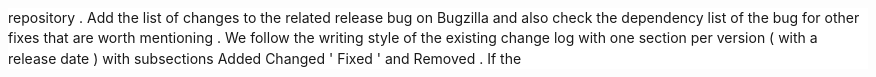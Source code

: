 repository
.
Add
the
list
of
changes
to
the
related
release
bug
on
Bugzilla
and
also
check
the
dependency
list
of
the
bug
for
other
fixes
that
are
worth
mentioning
.
We
follow
the
writing
style
of
the
existing
change
log
with
one
section
per
version
(
with
a
release
date
)
with
subsections
Added
Changed
'
Fixed
'
and
Removed
.
If
the